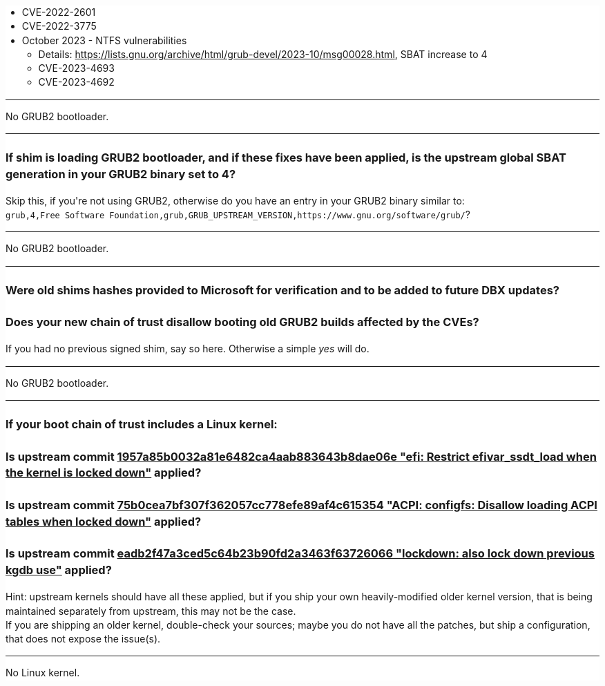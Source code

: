   * CVE-2022-2601
  * CVE-2022-3775
* October 2023 - NTFS vulnerabilities
  * Details: https://lists.gnu.org/archive/html/grub-devel/2023-10/msg00028.html, SBAT increase to 4
  * CVE-2023-4693
  * CVE-2023-4692
*******************************************************************************
No GRUB2 bootloader.

*******************************************************************************
### If shim is loading GRUB2 bootloader, and if these fixes have been applied, is the upstream global SBAT generation in your GRUB2 binary set to 4?
Skip this, if you're not using GRUB2, otherwise do you have an entry in your GRUB2 binary similar to:  
`grub,4,Free Software Foundation,grub,GRUB_UPSTREAM_VERSION,https://www.gnu.org/software/grub/`?
*******************************************************************************
No GRUB2 bootloader.

*******************************************************************************
### Were old shims hashes provided to Microsoft for verification and to be added to future DBX updates?
### Does your new chain of trust disallow booting old GRUB2 builds affected by the CVEs?
If you had no previous signed shim, say so here. Otherwise a simple _yes_ will do.
*******************************************************************************
No GRUB2 bootloader.

*******************************************************************************
### If your boot chain of trust includes a Linux kernel:
### Is upstream commit [1957a85b0032a81e6482ca4aab883643b8dae06e "efi: Restrict efivar_ssdt_load when the kernel is locked down"](https://git.kernel.org/pub/scm/linux/kernel/git/torvalds/linux.git/commit/?id=1957a85b0032a81e6482ca4aab883643b8dae06e) applied?
### Is upstream commit [75b0cea7bf307f362057cc778efe89af4c615354 "ACPI: configfs: Disallow loading ACPI tables when locked down"](https://git.kernel.org/pub/scm/linux/kernel/git/torvalds/linux.git/commit/?id=75b0cea7bf307f362057cc778efe89af4c615354) applied?
### Is upstream commit [eadb2f47a3ced5c64b23b90fd2a3463f63726066 "lockdown: also lock down previous kgdb use"](https://git.kernel.org/pub/scm/linux/kernel/git/torvalds/linux.git/commit/?id=eadb2f47a3ced5c64b23b90fd2a3463f63726066) applied?
Hint: upstream kernels should have all these applied, but if you ship your own heavily-modified older kernel version, that is being maintained separately from upstream, this may not be the case.  
If you are shipping an older kernel, double-check your sources; maybe you do not have all the patches, but ship a configuration, that does not expose the issue(s).
*******************************************************************************
No Linux kernel.
